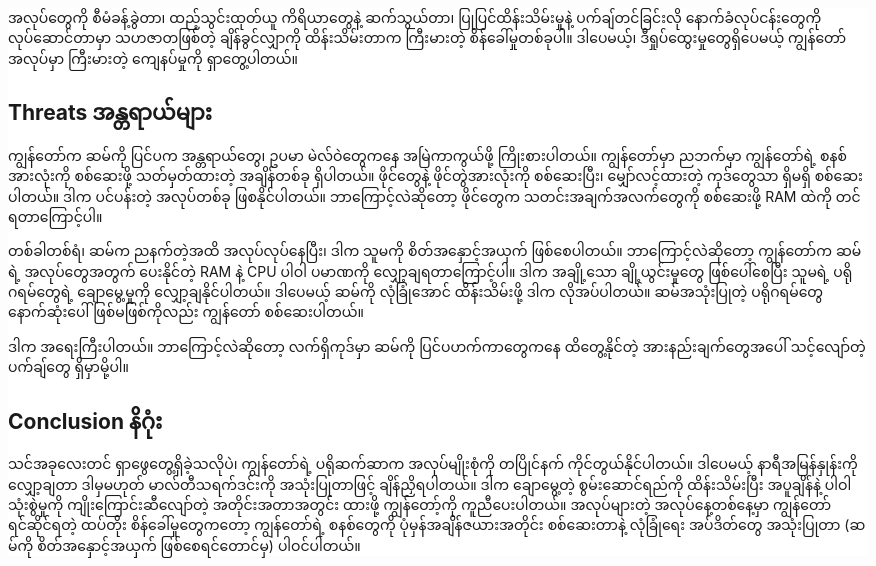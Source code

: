 အလုပ်တွေကို စီမံခန့်ခွဲတာ၊ ထည့်သွင်းထုတ်ယူ ကိရိယာတွေနဲ့ ဆက်သွယ်တာ၊ ပြုပြင်ထိန်းသိမ်းမှုနဲ့ ပက်ချ်တင်ခြင်းလို နောက်ခံလုပ်ငန်းတွေကို လုပ်ဆောင်တာမှာ သဟဇာတဖြစ်တဲ့ ချိန်ခွင်လျှာကို ထိန်းသိမ်းတာက ကြီးမားတဲ့ စိန်ခေါ်မှုတစ်ခုပါ။ ဒါပေမယ့်၊ ဒီရှုပ်ထွေးမှုတွေရှိပေမယ့် ကျွန်တော် အလုပ်မှာ ကြီးမားတဲ့ ကျေနပ်မှုကို ရှာတွေ့ပါတယ်။

## Threats အန္တရာယ်များ

ကျွန်တော်က ဆမ်ကို ပြင်ပက အန္တရာယ်တွေ၊ ဥပမာ မဲလ်ဝဲတွေကနေ အမြဲကာကွယ်ဖို့ ကြိုးစားပါတယ်။ ကျွန်တော်မှာ ညဘက်မှာ ကျွန်တော်ရဲ့ စနစ်အားလုံးကို စစ်ဆေးဖို့ သတ်မှတ်ထားတဲ့ အချိန်တစ်ခု ရှိပါတယ်။ ဖိုင်တွေနဲ့ ဖိုင်တွဲအားလုံးကို စစ်ဆေးပြီး၊ မျှော်လင့်ထားတဲ့ ကုဒ်တွေသာ ရှိမရှိ စစ်ဆေးပါတယ်။ ဒါက ပင်ပန်းတဲ့ အလုပ်တစ်ခု ဖြစနိုင်ပါတယ်။ ဘာကြောင့်လဲဆိုတော့ ဖိုင်တွေက သတင်းအချက်အလက်တွေကို စစ်ဆေးဖို့ RAM ထဲကို တင်ရတာကြောင့်ပါ။

တစ်ခါတစ်ရံ၊ ဆမ်က ညနက်တဲ့အထိ အလုပ်လုပ်နေပြီး၊ ဒါက သူမကို စိတ်အနှောင့်အယှက် ဖြစ်စေပါတယ်။ ဘာကြောင့်လဲဆိုတော့ ကျွန်တော်က ဆမ်ရဲ့ အလုပ်တွေအတွက် ပေးနိုင်တဲ့ RAM နဲ့ CPU ပါဝါ ပမာဏကို လျှော့ချရတာကြောင့်ပါ။ ဒါက အချို့သော ချို့ယွင်းမှုတွေ ဖြစ်ပေါ်စေပြီး သူမရဲ့ ပရိုဂရမ်တွေရဲ့ ချောမွေ့မှုကို လျှော့ချနိုင်ပါတယ်။ ဒါပေမယ့် ဆမ်ကို လုံခြုံအောင် ထိန်းသိမ်းဖို့ ဒါက လိုအပ်ပါတယ်။ ဆမ်အသုံးပြုတဲ့ ပရိုဂရမ်တွေ နောက်ဆုံးပေါ်ဖြစ်မဖြစ်ကိုလည်း ကျွန်တော် စစ်ဆေးပါတယ်။

ဒါက အရေးကြီးပါတယ်။ ဘာကြောင့်လဲဆိုတော့ လက်ရှိကုဒ်မှာ ဆမ်ကို ပြင်ပဟက်ကာတွေကနေ ထိတွေ့နိုင်တဲ့ အားနည်းချက်တွေအပေါ် သင့်လျော်တဲ့ ပက်ချ်တွေ ရှိမှာမို့ပါ။

## Conclusion နိဂုံး

သင်အခုလေးတင် ရှာဖွေတွေ့ရှိခဲ့သလိုပဲ၊ ကျွန်တော်ရဲ့ ပရိုဆက်ဆာက အလုပ်မျိုးစုံကို တပြိုင်နက် ကိုင်တွယ်နိုင်ပါတယ်။ ဒါပေမယ့် နာရီအမြန်နှုန်းကို လျှော့ချတာ ဒါမှမဟုတ် မာလ်တီသရက်ဒင်းကို အသုံးပြုတာဖြင့် ချိန်ညှိရပါတယ်။ ဒါက ချောမွေ့တဲ့ စွမ်းဆောင်ရည်ကို ထိန်းသိမ်းပြီး အပူချိန်နဲ့ ပါဝါသုံးစွဲမှုကို ကျိုးကြောင်းဆီလျော်တဲ့ အတိုင်းအတာအတွင်း ထားဖို့ ကျွန်တော့်ကို ကူညီပေးပါတယ်။ အလုပ်များတဲ့ အလုပ်နေ့တစ်နေ့မှာ ကျွန်တော် ရင်ဆိုင်ရတဲ့ ထပ်တိုး စိန်ခေါ်မှုတွေကတော့ ကျွန်တော်ရဲ့ စနစ်တွေကို ပုံမှန်အချိန်ဇယားအတိုင်း စစ်ဆေးတာနဲ့ လုံခြုံရေး အပ်ဒိတ်တွေ အသုံးပြုတာ (ဆမ်ကို စိတ်အနှောင့်အယှက် ဖြစ်စေရင်တောင်မှ) ပါဝင်ပါတယ်။
